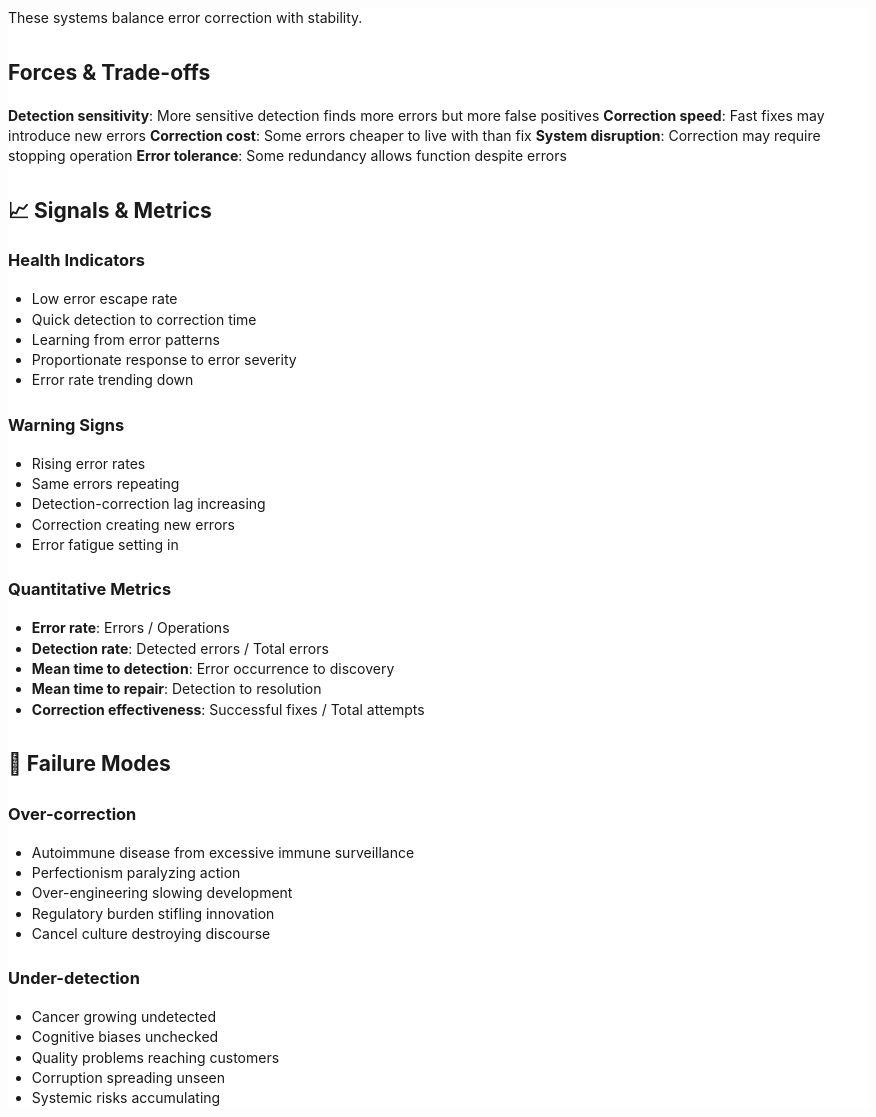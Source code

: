 These systems balance error correction with stability.

## Forces & Trade-offs

**Detection sensitivity**: More sensitive detection finds more errors but more false positives
**Correction speed**: Fast fixes may introduce new errors
**Correction cost**: Some errors cheaper to live with than fix
**System disruption**: Correction may require stopping operation
**Error tolerance**: Some redundancy allows function despite errors

## 📈 Signals & Metrics

### Health Indicators
- Low error escape rate
- Quick detection to correction time
- Learning from error patterns
- Proportionate response to error severity
- Error rate trending down

### Warning Signs
- Rising error rates
- Same errors repeating
- Detection-correction lag increasing
- Correction creating new errors
- Error fatigue setting in

### Quantitative Metrics
- **Error rate**: Errors / Operations
- **Detection rate**: Detected errors / Total errors
- **Mean time to detection**: Error occurrence to discovery
- **Mean time to repair**: Detection to resolution
- **Correction effectiveness**: Successful fixes / Total attempts

## 🧪 Failure Modes

### Over-correction
- Autoimmune disease from excessive immune surveillance
- Perfectionism paralyzing action
- Over-engineering slowing development
- Regulatory burden stifling innovation
- Cancel culture destroying discourse

### Under-detection
- Cancer growing undetected
- Cognitive biases unchecked
- Quality problems reaching customers
- Corruption spreading unseen
- Systemic risks accumulating

